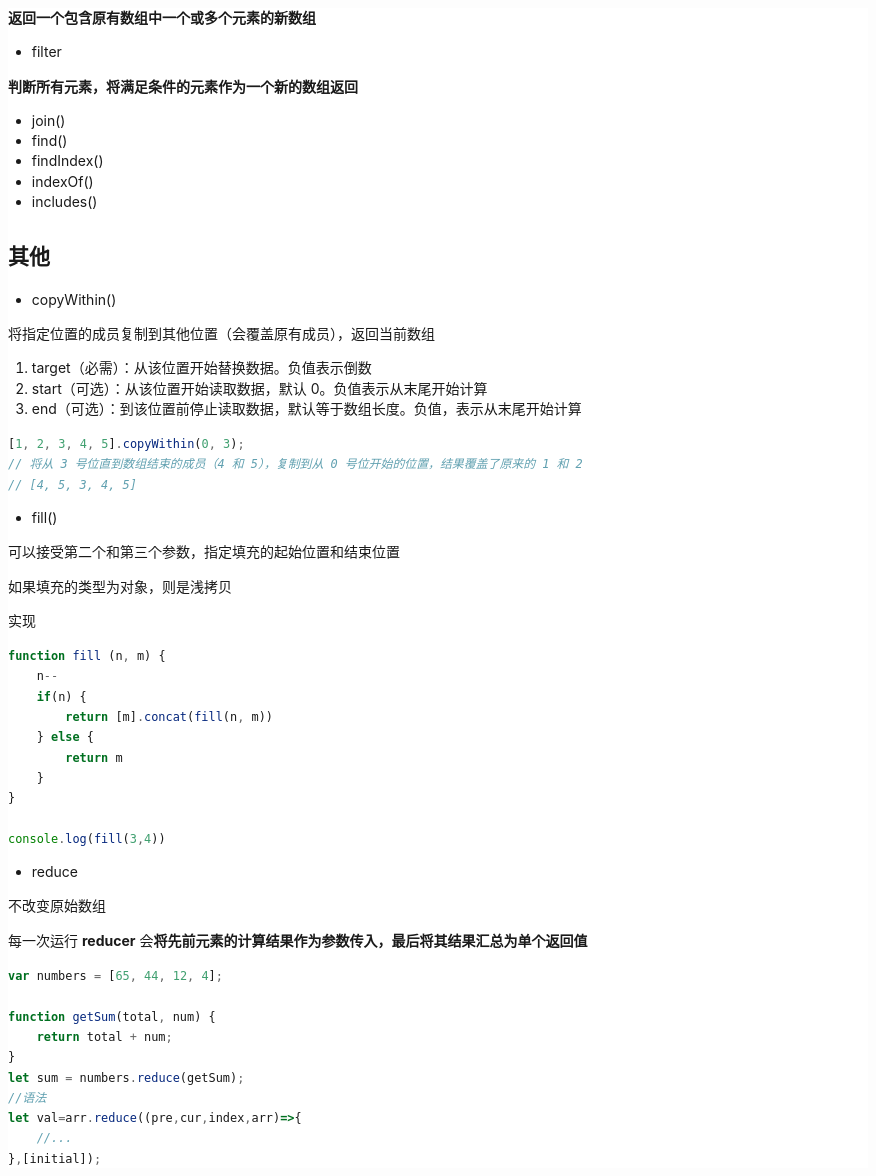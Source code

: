**返回一个包含原有数组中一个或多个元素的新数组**

- filter

**判断所有元素，将满足条件的元素作为一个新的数组返回**

- join()
- find()
- findIndex()
- indexOf()
- includes()

## 其他

- copyWithin()

将指定位置的成员复制到其他位置（会覆盖原有成员），返回当前数组

1. target（必需）：从该位置开始替换数据。负值表示倒数
2. start（可选）：从该位置开始读取数据，默认 0。负值表示从末尾开始计算
3. end（可选）：到该位置前停止读取数据，默认等于数组长度。负值，表示从末尾开始计算

```js
[1, 2, 3, 4, 5].copyWithin(0, 3);
// 将从 3 号位直到数组结束的成员（4 和 5），复制到从 0 号位开始的位置，结果覆盖了原来的 1 和 2
// [4, 5, 3, 4, 5] 
```



- fill()

可以接受第二个和第三个参数，指定填充的起始位置和结束位置

如果填充的类型为对象，则是浅拷贝

实现

```js
function fill (n, m) {
    n--
    if(n) {
        return [m].concat(fill(n, m))
    } else {
        return m
    }
}

console.log(fill(3,4))
```



- reduce

不改变原始数组

每一次运行 **reducer** 会**将先前元素的计算结果作为参数传入，**最后将其结果汇总为**单个返回值**

```js
var numbers = [65, 44, 12, 4];
 
function getSum(total, num) {
    return total + num;
}
let sum = numbers.reduce(getSum);
//语法
let val=arr.reduce((pre,cur,index,arr)=>{
    //...
},[initial]);
```


  [id]: 123
  [keyA]: 'valueA',
  [keyB]: 'valueB'
  [Symbol('1')]: 1,